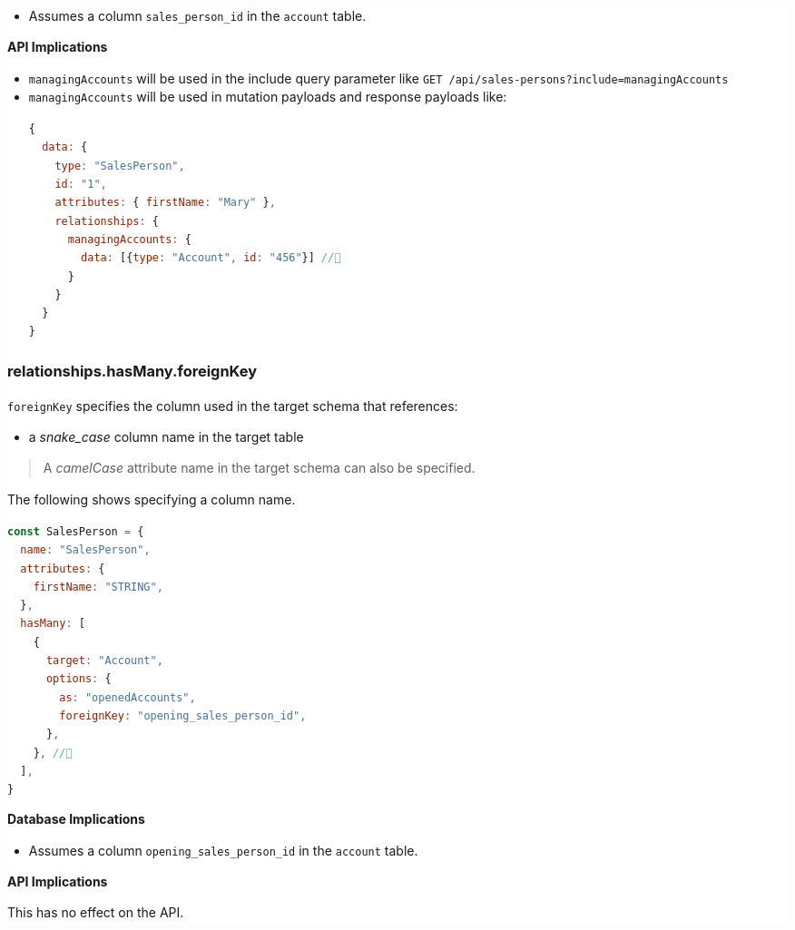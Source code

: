 - Assumes a column `sales_person_id` in the `account` table.

**API Implications**

- `managingAccounts` will be used in the include query parameter like
  `GET /api/sales-persons?include=managingAccounts`
- `managingAccounts` will be used in mutation payloads and response payloads like:
  ```js
  {
    data: {
      type: "SalesPerson",
      id: "1",
      attributes: { firstName: "Mary" },
      relationships: {
        managingAccounts: {
          data: [{type: "Account", id: "456"}] //👀
        }
      }
    }
  }
  ```

### relationships.hasMany.foreignKey

`foreignKey` specifies the column used in the target schema that references:

- a _snake_case_ column name in the target table

> A _camelCase_ attribute name in the target schema can also be specified.

The following shows specifying a column name.

```js
const SalesPerson = {
  name: "SalesPerson",
  attributes: {
    firstName: "STRING",
  },
  hasMany: [
    {
      target: "Account",
      options: {
        as: "openedAccounts",
        foreignKey: "opening_sales_person_id",
      },
    }, //👀
  ],
}
```

**Database Implications**

- Assumes a column `opening_sales_person_id` in the `account` table.

**API Implications**

This has no effect on the API.
